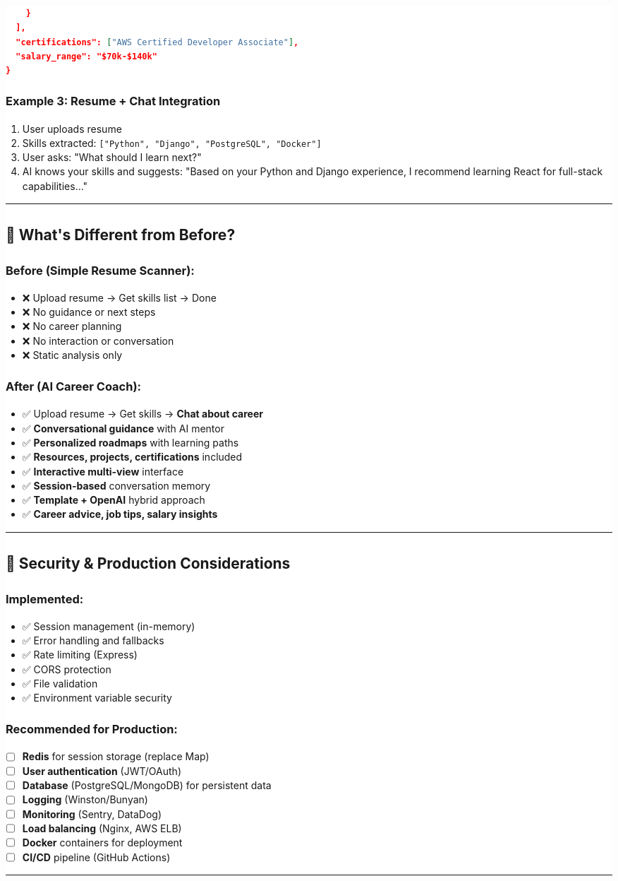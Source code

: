 ```json
    }
  ],
  "certifications": ["AWS Certified Developer Associate"],
  "salary_range": "$70k-$140k"
}
```

### Example 3: Resume + Chat Integration

1. User uploads resume
2. Skills extracted: `["Python", "Django", "PostgreSQL", "Docker"]`
3. User asks: "What should I learn next?"
4. AI knows your skills and suggests: "Based on your Python and Django experience, I recommend learning React for full-stack capabilities..."

---

## 🎯 What's Different from Before?

### Before (Simple Resume Scanner):
- ❌ Upload resume → Get skills list → Done
- ❌ No guidance or next steps
- ❌ No career planning
- ❌ No interaction or conversation
- ❌ Static analysis only

### After (AI Career Coach):
- ✅ Upload resume → Get skills → **Chat about career**
- ✅ **Conversational guidance** with AI mentor
- ✅ **Personalized roadmaps** with learning paths
- ✅ **Resources, projects, certifications** included
- ✅ **Interactive multi-view** interface
- ✅ **Session-based** conversation memory
- ✅ **Template + OpenAI** hybrid approach
- ✅ **Career advice, job tips, salary insights**

---

## 🔐 Security & Production Considerations

### Implemented:
- ✅ Session management (in-memory)
- ✅ Error handling and fallbacks
- ✅ Rate limiting (Express)
- ✅ CORS protection
- ✅ File validation
- ✅ Environment variable security

### Recommended for Production:
- [ ] **Redis** for session storage (replace Map)
- [ ] **User authentication** (JWT/OAuth)
- [ ] **Database** (PostgreSQL/MongoDB) for persistent data
- [ ] **Logging** (Winston/Bunyan)
- [ ] **Monitoring** (Sentry, DataDog)
- [ ] **Load balancing** (Nginx, AWS ELB)
- [ ] **Docker** containers for deployment
- [ ] **CI/CD** pipeline (GitHub Actions)

---